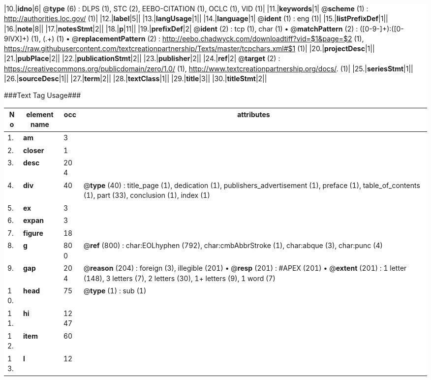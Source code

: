 |10.|__idno__|6| @__type__ (6) : DLPS (1), STC (2), EEBO-CITATION (1), OCLC (1), VID (1)|
|11.|__keywords__|1| @__scheme__ (1) : http://authorities.loc.gov/ (1)|
|12.|__label__|5||
|13.|__langUsage__|1||
|14.|__language__|1| @__ident__ (1) : eng (1)|
|15.|__listPrefixDef__|1||
|16.|__note__|8||
|17.|__notesStmt__|2||
|18.|__p__|11||
|19.|__prefixDef__|2| @__ident__ (2) : tcp (1), char (1)  •  @__matchPattern__ (2) : ([0-9\-]+):([0-9IVX]+) (1), (.+) (1)  •  @__replacementPattern__ (2) : http://eebo.chadwyck.com/downloadtiff?vid=$1&page=$2 (1), https://raw.githubusercontent.com/textcreationpartnership/Texts/master/tcpchars.xml#$1 (1)|
|20.|__projectDesc__|1||
|21.|__pubPlace__|2||
|22.|__publicationStmt__|2||
|23.|__publisher__|2||
|24.|__ref__|2| @__target__ (2) : https://creativecommons.org/publicdomain/zero/1.0/ (1), http://www.textcreationpartnership.org/docs/. (1)|
|25.|__seriesStmt__|1||
|26.|__sourceDesc__|1||
|27.|__term__|2||
|28.|__textClass__|1||
|29.|__title__|3||
|30.|__titleStmt__|2||


###Text Tag Usage###

|No|element name|occ|attributes|
|---|---|---|---|
|1.|__am__|3||
|2.|__closer__|1||
|3.|__desc__|204||
|4.|__div__|40| @__type__ (40) : title_page (1), dedication (1), publishers_advertisement (1), preface (1), table_of_contents (1), part (33), conclusion (1), index (1)|
|5.|__ex__|3||
|6.|__expan__|3||
|7.|__figure__|18||
|8.|__g__|800| @__ref__ (800) : char:EOLhyphen (792), char:cmbAbbrStroke (1), char:abque (3), char:punc (4)|
|9.|__gap__|204| @__reason__ (204) : foreign (3), illegible (201)  •  @__resp__ (201) : #APEX (201)  •  @__extent__ (201) : 1 letter (148), 3 letters (7), 2 letters (30), 1+ letters (9), 1 word (7)|
|10.|__head__|75| @__type__ (1) : sub (1)|
|11.|__hi__|1247||
|12.|__item__|60||
|13.|__l__|12||